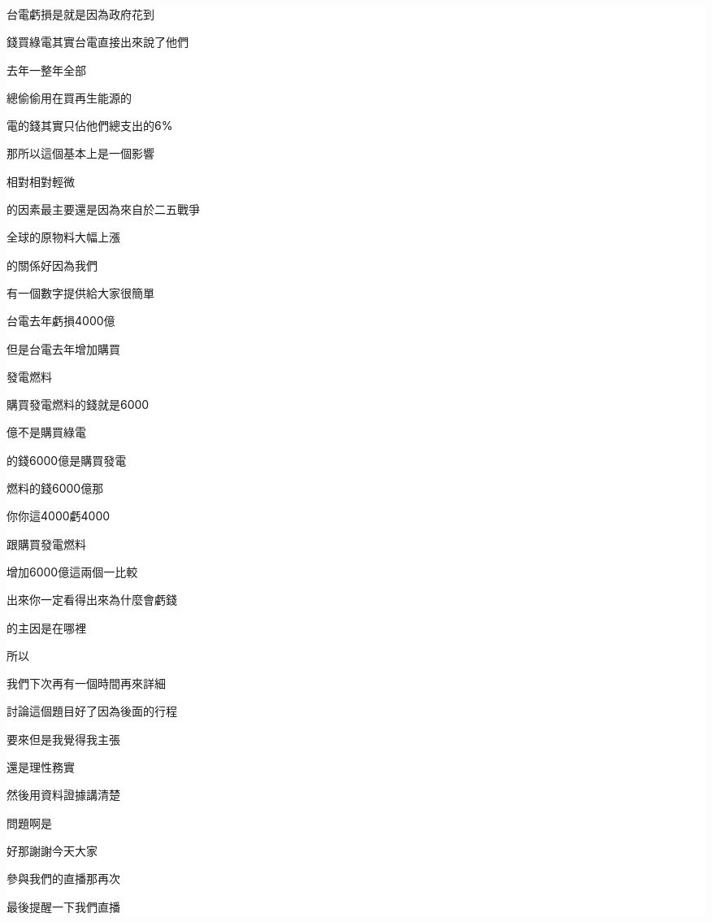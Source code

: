 台電虧損是就是因為政府花到

錢買綠電其實台電直接出來說了他們

去年一整年全部

總偷偷用在買再生能源的

電的錢其實只佔他們總支出的6%

那所以這個基本上是一個影響

相對相對輕微

的因素最主要還是因為來自於二五戰爭

全球的原物料大幅上漲

的關係好因為我們

有一個數字提供給大家很簡單

台電去年虧損4000億

但是台電去年增加購買

發電燃料

購買發電燃料的錢就是6000

億不是購買綠電

的錢6000億是購買發電

燃料的錢6000億那

你你這4000虧4000

跟購買發電燃料

增加6000億這兩個一比較

出來你一定看得出來為什麼會虧錢

的主因是在哪裡

所以

我們下次再有一個時間再來詳細

討論這個題目好了因為後面的行程

要來但是我覺得我主張

還是理性務實

然後用資料證據講清楚

問題啊是

好那謝謝今天大家

參與我們的直播那再次

最後提醒一下我們直播
